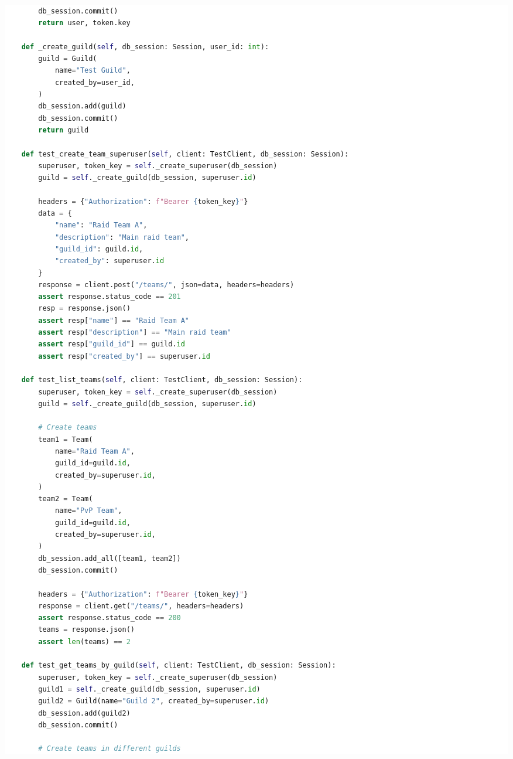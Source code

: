 ```python
        db_session.commit()
        return user, token.key

    def _create_guild(self, db_session: Session, user_id: int):
        guild = Guild(
            name="Test Guild",
            created_by=user_id,
        )
        db_session.add(guild)
        db_session.commit()
        return guild

    def test_create_team_superuser(self, client: TestClient, db_session: Session):
        superuser, token_key = self._create_superuser(db_session)
        guild = self._create_guild(db_session, superuser.id)
        
        headers = {"Authorization": f"Bearer {token_key}"}
        data = {
            "name": "Raid Team A",
            "description": "Main raid team",
            "guild_id": guild.id,
            "created_by": superuser.id
        }
        response = client.post("/teams/", json=data, headers=headers)
        assert response.status_code == 201
        resp = response.json()
        assert resp["name"] == "Raid Team A"
        assert resp["description"] == "Main raid team"
        assert resp["guild_id"] == guild.id
        assert resp["created_by"] == superuser.id

    def test_list_teams(self, client: TestClient, db_session: Session):
        superuser, token_key = self._create_superuser(db_session)
        guild = self._create_guild(db_session, superuser.id)
        
        # Create teams
        team1 = Team(
            name="Raid Team A",
            guild_id=guild.id,
            created_by=superuser.id,
        )
        team2 = Team(
            name="PvP Team",
            guild_id=guild.id,
            created_by=superuser.id,
        )
        db_session.add_all([team1, team2])
        db_session.commit()

        headers = {"Authorization": f"Bearer {token_key}"}
        response = client.get("/teams/", headers=headers)
        assert response.status_code == 200
        teams = response.json()
        assert len(teams) == 2

    def test_get_teams_by_guild(self, client: TestClient, db_session: Session):
        superuser, token_key = self._create_superuser(db_session)
        guild1 = self._create_guild(db_session, superuser.id)
        guild2 = Guild(name="Guild 2", created_by=superuser.id)
        db_session.add(guild2)
        db_session.commit()

        # Create teams in different guilds
```